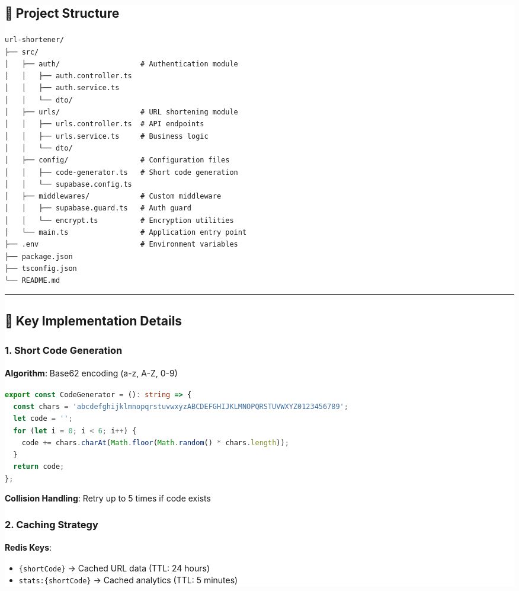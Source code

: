 
## 📁 Project Structure

```
url-shortener/
├── src/
│   ├── auth/                   # Authentication module
│   │   ├── auth.controller.ts
│   │   ├── auth.service.ts
│   │   └── dto/
│   ├── urls/                   # URL shortening module
│   │   ├── urls.controller.ts  # API endpoints
│   │   ├── urls.service.ts     # Business logic
│   │   └── dto/
│   ├── config/                 # Configuration files
│   │   ├── code-generator.ts   # Short code generation
│   │   └── supabase.config.ts
│   ├── middlewares/            # Custom middleware
│   │   ├── supabase.guard.ts   # Auth guard
│   │   └── encrypt.ts          # Encryption utilities
│   └── main.ts                 # Application entry point
├── .env                        # Environment variables
├── package.json
├── tsconfig.json
└── README.md
```

---

## 🔑 Key Implementation Details

### 1. Short Code Generation

**Algorithm**: Base62 encoding (a-z, A-Z, 0-9)

```typescript
export const CodeGenerator = (): string => {
  const chars = 'abcdefghijklmnopqrstuvwxyzABCDEFGHIJKLMNOPQRSTUVWXYZ0123456789';
  let code = '';
  for (let i = 0; i < 6; i++) {
    code += chars.charAt(Math.floor(Math.random() * chars.length));
  }
  return code;
};
```

**Collision Handling**: Retry up to 5 times if code exists

### 2. Caching Strategy

**Redis Keys**:
- `{shortCode}` → Cached URL data (TTL: 24 hours)
- `stats:{shortCode}` → Cached analytics (TTL: 5 minutes)
